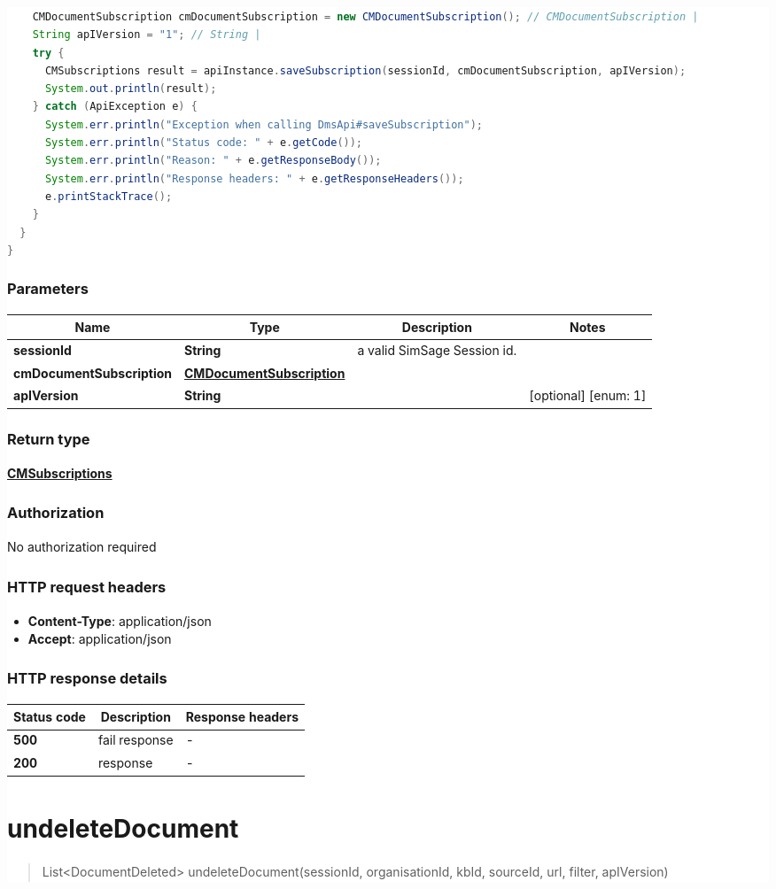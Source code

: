 ```java
    CMDocumentSubscription cmDocumentSubscription = new CMDocumentSubscription(); // CMDocumentSubscription | 
    String apIVersion = "1"; // String | 
    try {
      CMSubscriptions result = apiInstance.saveSubscription(sessionId, cmDocumentSubscription, apIVersion);
      System.out.println(result);
    } catch (ApiException e) {
      System.err.println("Exception when calling DmsApi#saveSubscription");
      System.err.println("Status code: " + e.getCode());
      System.err.println("Reason: " + e.getResponseBody());
      System.err.println("Response headers: " + e.getResponseHeaders());
      e.printStackTrace();
    }
  }
}
```

### Parameters

| Name | Type | Description  | Notes |
|------------- | ------------- | ------------- | -------------|
| **sessionId** | **String**| a valid SimSage Session id. | |
| **cmDocumentSubscription** | [**CMDocumentSubscription**](CMDocumentSubscription.md)|  | |
| **apIVersion** | **String**|  | [optional] [enum: 1] |

### Return type

[**CMSubscriptions**](CMSubscriptions.md)

### Authorization

No authorization required

### HTTP request headers

 - **Content-Type**: application/json
 - **Accept**: application/json

### HTTP response details
| Status code | Description | Response headers |
|-------------|-------------|------------------|
| **500** | fail response |  -  |
| **200** | response |  -  |

<a id="undeleteDocument"></a>
# **undeleteDocument**
> List&lt;DocumentDeleted&gt; undeleteDocument(sessionId, organisationId, kbId, sourceId, url, filter, apIVersion)
